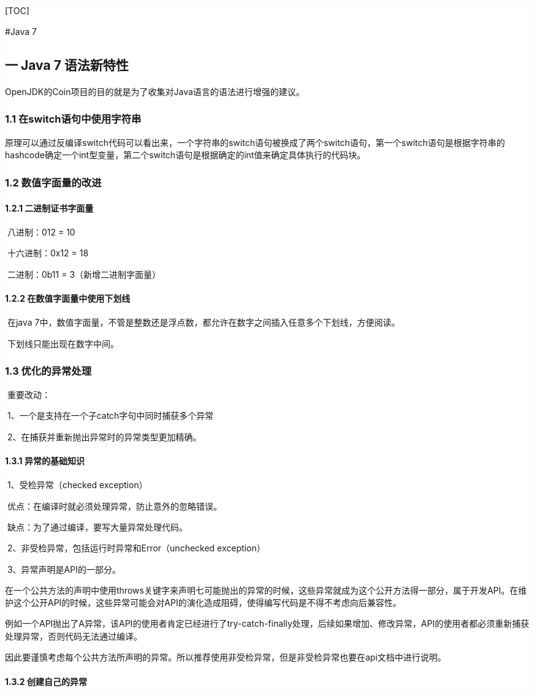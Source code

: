 [TOC]



#Java 7

## 一 Java 7 语法新特性

​	OpenJDK的Coin项目的目的就是为了收集对Java语言的语法进行增强的建议。

### 1.1 在switch语句中使用字符串

​	原理可以通过反编译switch代码可以看出来，一个字符串的switch语句被换成了两个switch语句，第一个switch语句是根据字符串的hashcode确定一个int型变量，第二个switch语句是根据确定的int值来确定具体执行的代码块。

### 1.2 数值字面量的改进

#### 1.2.1 二进制证书字面量

​	八进制：012 = 10

​	十六进制：0x12 = 18

​	二进制：0b11 = 3（新增二进制字面量）

#### 1.2.2 在数值字面量中使用下划线

​	在java 7中，数值字面量，不管是整数还是浮点数，都允许在数字之间插入任意多个下划线，方便阅读。

​	下划线只能出现在数字中间。

### 1.3 优化的异常处理

​	重要改动：

​	1、一个是支持在一个子catch字句中同时捕获多个异常

​	2、在捕获并重新抛出异常时的异常类型更加精确。

#### 1.3.1 异常的基础知识

​	1、受检异常（checked exception）

​	优点：在编译时就必须处理异常，防止意外的忽略错误。

​	缺点：为了通过编译，要写大量异常处理代码。

​	2、非受检异常，包括运行时异常和Error（unchecked exception）

​	3、异常声明是API的一部分。

​	在一个公共方法的声明中使用throws关键字来声明七可能抛出的异常的时候，这些异常就成为这个公开方法得一部分，属于开发API。在维护这个公开API的时候，这些异常可能会对API的演化造成阻碍，使得编写代码是不得不考虑向后兼容性。

​	例如一个API抛出了A异常，该API的使用者肯定已经进行了try-catch-finally处理，后续如果增加、修改异常，API的使用者都必须重新捕获处理异常，否则代码无法通过编译。

​	因此要谨慎考虑每个公共方法所声明的异常。所以推荐使用非受检异常，但是非受检异常也要在api文档中进行说明。

#### 1.3.2 创建自己的异常

